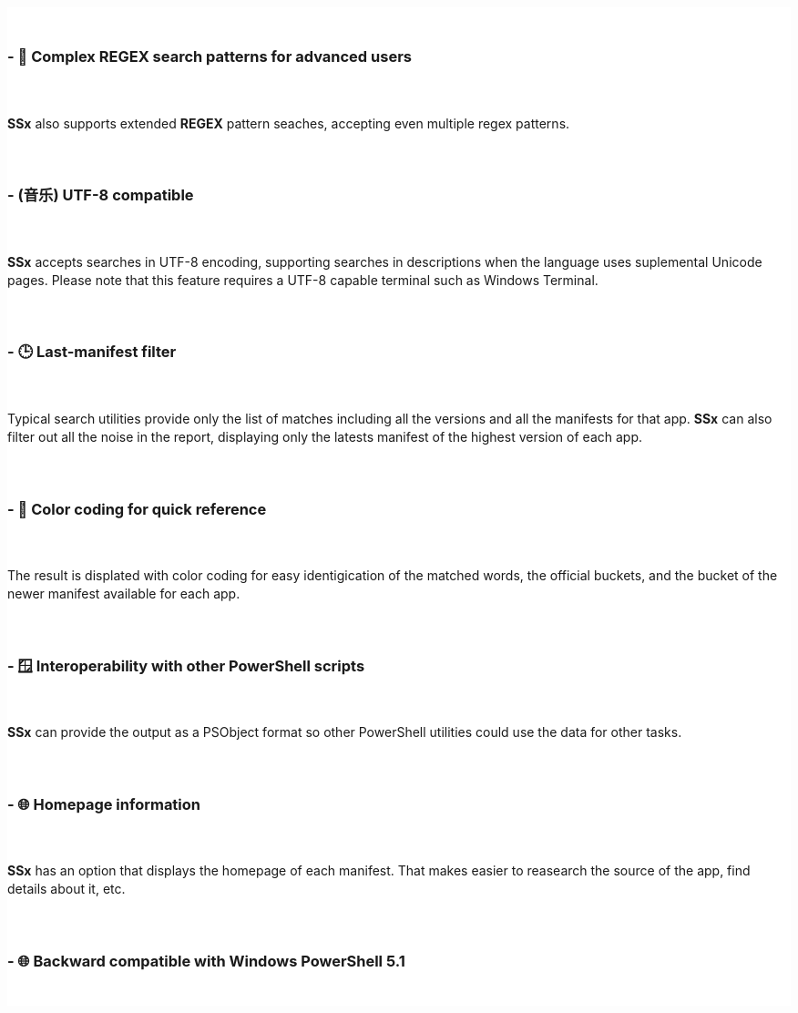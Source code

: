 <br/>

### - 🔧 **Complex REGEX search patterns for advanced users**
<br/>

**SSx** also supports extended **REGEX** pattern seaches, accepting even multiple regex patterns.

<br/>

### - **(音乐) UTF-8 compatible**
<br/>

**SSx** accepts searches in UTF-8 encoding, supporting searches in descriptions when the language uses suplemental Unicode pages. Please note that this feature requires a UTF-8 capable terminal such as Windows Terminal.

<br/>

### - 🕒 **Last-manifest filter**
<br/>

Typical search utilities provide only the list of matches including all the versions and all the manifests for that app. **SSx** can also filter out all the noise in the report, displaying only the latests manifest of the highest version of each app.

<br/>

### - 🎨 **Color coding for quick reference**
<br/>

The result is displated with color coding for easy identigication of the matched words, the official buckets, and the bucket of the newer manifest available for each app.

<br/>

### - 🪟 **Interoperability with other PowerShell scripts**
<br/>

**SSx** can provide the output as a PSObject format so other PowerShell utilities could use the data for other tasks.

<br/>

### - 🌐 **Homepage information**
<br/>

**SSx** has an option that displays the homepage of each manifest. That makes easier to reasearch the source of the app, find details about it, etc.

<br/>

### - 🌐 **Backward compatible with Windows PowerShell 5.1**
<br/>

